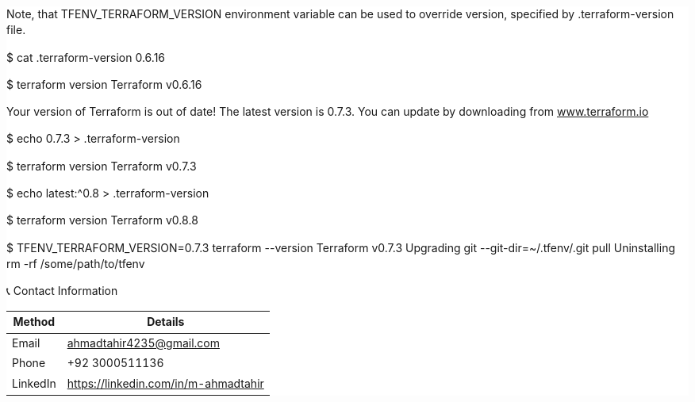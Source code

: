 Note, that TFENV_TERRAFORM_VERSION environment variable can be used to override version, specified by .terraform-version file.

$ cat .terraform-version
0.6.16

$ terraform version
Terraform v0.6.16

Your version of Terraform is out of date! The latest version
is 0.7.3. You can update by downloading from www.terraform.io

$ echo 0.7.3 > .terraform-version

$ terraform version
Terraform v0.7.3

$ echo latest:^0.8 > .terraform-version

$ terraform version
Terraform v0.8.8

$ TFENV_TERRAFORM_VERSION=0.7.3 terraform --version
Terraform v0.7.3
Upgrading
git --git-dir=~/.tfenv/.git pull
Uninstalling
rm -rf /some/path/to/tfenv


📞 Contact Information

| **Method** | **Details**                  |
|------------|------------------------------|
| Email      | ahmadtahir4235@gmail.com     |
| Phone      | +92 3000511136               |
| LinkedIn   | https://linkedin.com/in/m-ahmadtahir |
